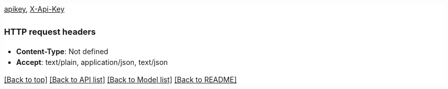[apikey](../README.md#apikey), [X-Api-Key](../README.md#X-Api-Key)

### HTTP request headers

 - **Content-Type**: Not defined
 - **Accept**: text/plain, application/json, text/json

[[Back to top]](#) [[Back to API list]](../README.md#documentation-for-api-endpoints) [[Back to Model list]](../README.md#documentation-for-models) [[Back to README]](../README.md)

